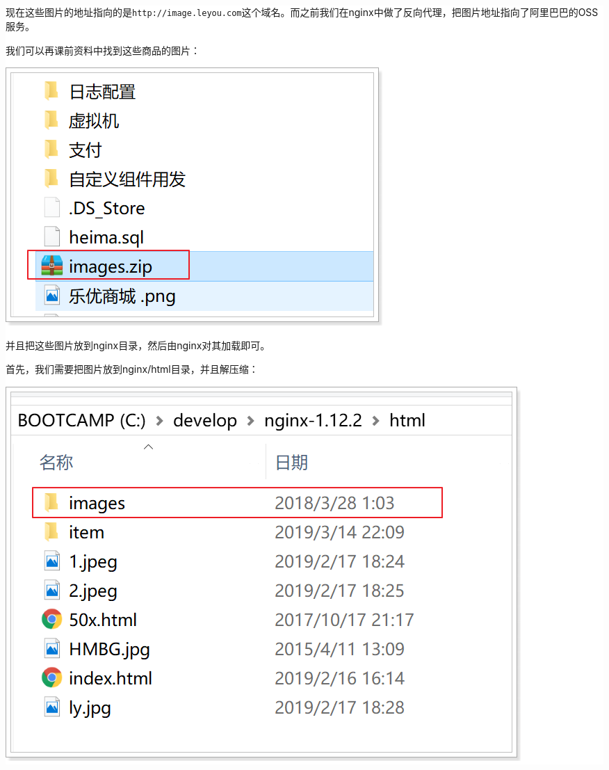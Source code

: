 现在这些图片的地址指向的是`http://image.leyou.com`这个域名。而之前我们在nginx中做了反向代理，把图片地址指向了阿里巴巴的OSS服务。

我们可以再课前资料中找到这些商品的图片：

![1552812290689](assets/1552812290689.png)

并且把这些图片放到nginx目录，然后由nginx对其加载即可。

首先，我们需要把图片放到nginx/html目录，并且解压缩：

![1552812370270](assets/1552812370270.png)
